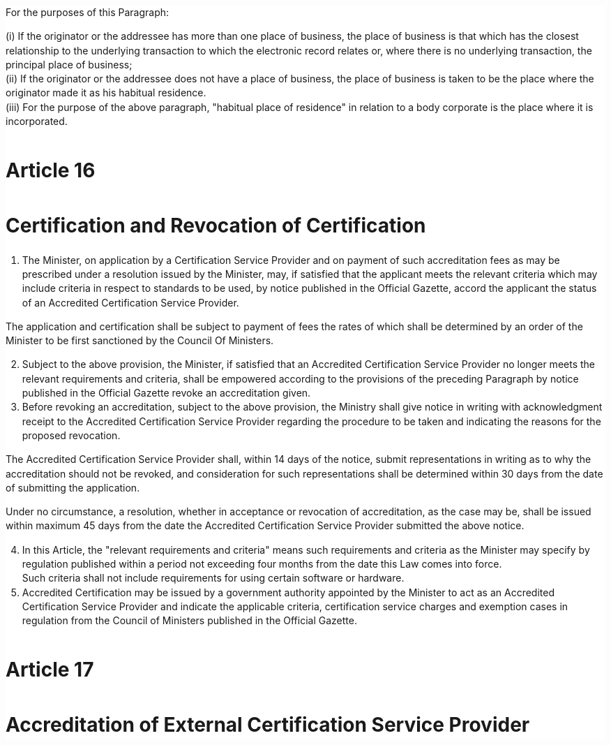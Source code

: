 For the purposes of this Paragraph:

(i) If the originator or the addressee has more than one place of business, the place of business is that which has the closest relationship to the underlying transaction to which the electronic record relates or, where there is no underlying transaction, the principal place of business;  
(ii) If the originator or the addressee does not have a place of business, the place of business is taken to be the place where the originator made it as his habitual residence.  
(iii) For the purpose of the above paragraph, "habitual place of residence" in relation to a body corporate is the place where it is incorporated.

# Article 16

# Certification and Revocation of Certification

1. The Minister, on application by a Certification Service Provider and on payment of such accreditation fees as may be prescribed under a resolution issued by the Minister, may, if satisfied that the applicant meets the relevant criteria which may include criteria in respect to standards to be used, by notice published in the Official Gazette, accord the applicant the status of an Accredited Certification Service Provider.

The application and certification shall be subject to payment of fees the rates of which shall be determined by an order of the Minister to be first sanctioned by the Council Of Ministers.

2. Subject to the above provision, the Minister, if satisfied that an Accredited Certification Service Provider no longer meets the relevant requirements and criteria, shall be empowered according to the provisions of the preceding Paragraph by notice published in the Official Gazette revoke an accreditation given.  
3. Before revoking an accreditation, subject to the above provision, the Ministry shall give notice in writing with acknowledgment receipt to the Accredited Certification Service Provider regarding the procedure to be taken and indicating the reasons for the proposed revocation.

The Accredited Certification Service Provider shall, within 14 days of the notice, submit representations in writing as to why the accreditation should not be revoked, and consideration for such representations shall be determined within 30 days from the date of submitting the application.

Under no circumstance, a resolution, whether in acceptance or revocation of accreditation, as the case may be, shall be issued within maximum 45 days from the date the Accredited Certification Service Provider submitted the above notice.

4. In this Article, the "relevant requirements and criteria" means such requirements and criteria as the Minister may specify by regulation published within a period not exceeding four months from the date this Law comes into force.  
Such criteria shall not include requirements for using certain software or hardware.  
5. Accredited Certification may be issued by a government authority appointed by the Minister to act as an Accredited Certification Service Provider and indicate the applicable criteria, certification service charges and exemption cases in regulation from the Council of Ministers published in the Official Gazette.

# Article 17

# Accreditation of External Certification Service Provider
